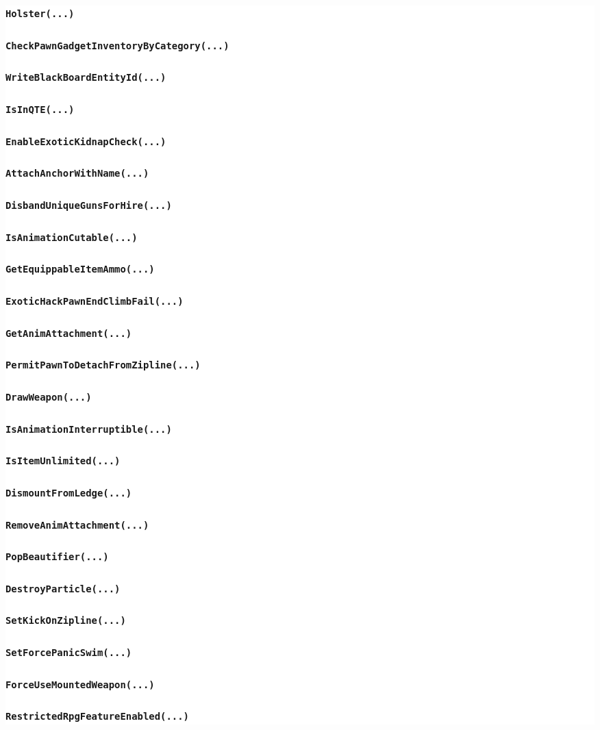 ### `Holster(...)`

### `CheckPawnGadgetInventoryByCategory(...)`

### `WriteBlackBoardEntityId(...)`

### `IsInQTE(...)`

### `EnableExoticKidnapCheck(...)`

### `AttachAnchorWithName(...)`

### `DisbandUniqueGunsForHire(...)`

### `IsAnimationCutable(...)`

### `GetEquippableItemAmmo(...)`

### `ExoticHackPawnEndClimbFail(...)`

### `GetAnimAttachment(...)`

### `PermitPawnToDetachFromZipline(...)`

### `DrawWeapon(...)`

### `IsAnimationInterruptible(...)`

### `IsItemUnlimited(...)`

### `DismountFromLedge(...)`

### `RemoveAnimAttachment(...)`

### `PopBeautifier(...)`

### `DestroyParticle(...)`

### `SetKickOnZipline(...)`

### `SetForcePanicSwim(...)`

### `ForceUseMountedWeapon(...)`

### `RestrictedRpgFeatureEnabled(...)`
